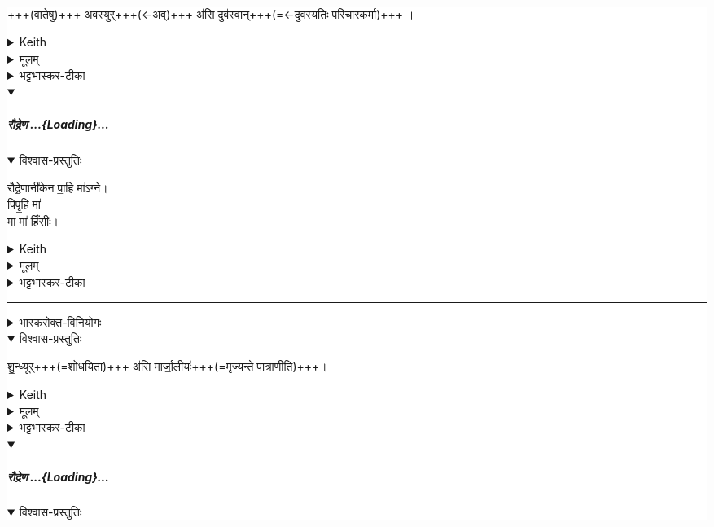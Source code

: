 +++(वातेषु)+++ अ॒व॒स्युर्+++(←अव्)+++ अ॑सि॒ दुव॑स्वान्+++(=←दुवस्यतिः परिचारकर्मा)+++ ।
</details>
<details><summary>Keith</summary></details>
<details><summary>मूलम्</summary></details>
<details><summary>भट्टभास्कर-टीका</summary></details>
<div class="js_include" includetitle="false" newlevelforh1="5" unfilled url="/vedAH_yajuH/taittirIyam/sArasvata-vibhAgaH/saMhitA/yajuH/sarva-prastutiH/1/3_agniShToma-pashv-Adi/03_dhiShNiyAH/raudreNa.md">
<details open><summary><h5>रौद्रेण ...{Loading}...</h5></summary>
<details open><summary>विश्वास-प्रस्तुतिः</summary>

रौद्रे॒णानी॑केन पा॒हि मा॑ऽग्ने।  
पिपृ॒हि मा॑।  
मा मा॑ हिँसीः।
</details>
<details><summary>Keith</summary>

With thy dread countenance guard me, Agni;   
content me;  
hurt me not.
</details>
<details><summary>मूलम्</summary>

रौद्रे॒णानी॑केन पा॒हि मा॑ऽग्ने पिपृ॒हि मा॒ मा मा॑ हिँसीः
</details>
<details><summary>भट्टभास्कर-टीका</summary>

रौद्रेण क्रूरेण अनीकेन सैन्येन । रौद्रमिव रौद्रम् । यथा रौद्रगणः क्रूरो भवति एवमन्यदपि यत्क्रूरं तद्रौद्रम् । 'संज्ञायां च' इत्युत्पन्नस्य कनः देवपथादित्वाल्लुप्, 'अज्ञायामुपमानम्' इत्याद्युदात्तत्वम् । 'स्फिगन्तस्योपमेयनामधेयस्य' इति वा ।  
हे अग्ने अग्न्याधार मां पाहि रक्ष, पिष्टहि  +++(पिपृहि इति स्यात्)+++ पूरय च मां कामैः । पॄ पालनपूरणयोः अनुदात उदात्तेत् जुहोत्यादिकः, 'अर्तिपिपर्त्योश्च' इत्यभ्यासस्येत्वम् । यद्वा - पिष्टहि  +++(पिपृहि इति स्यात्)+++  तृप्य अस्मासु सानुग्रहो भव । पृ प्रीतौ भौ[सौ ?]वादिकः उदात्तेत्, 'बहुळम् छन्दसि' इति शपश्श्लुः, 'बहुळं छन्दसि' इत्यभ्यासस्येत्वम् ।

मा च मा हिंसीः । अत्र ' चादिलोपे विभाषा' इति प्रथमा तिङ्वभक्तिर्न निहन्यते, अपदात्परत्वाद्द्वितीया न निहन्यते, तृतीया तु निहन्यत एव ॥
</details>
</details>
</div>  


_______
<details><summary>भास्करोक्त-विनियोगः</summary></details>
<details open><summary>विश्वास-प्रस्तुतिः</summary>

शु॒न्ध्यूर्+++(=शोधयिता)+++ अ॑सि मार्जा॒लीयः॑+++(=मृज्यन्ते पात्राणीति)+++।
</details>
<details><summary>Keith</summary></details>
<details><summary>मूलम्</summary></details>
<details><summary>भट्टभास्कर-टीका</summary></details>
<div class="js_include" includetitle="false" newlevelforh1="5" unfilled url="/vedAH_yajuH/taittirIyam/sArasvata-vibhAgaH/saMhitA/yajuH/sarva-prastutiH/1/3_agniShToma-pashv-Adi/03_dhiShNiyAH/raudreNa.md">
<details open><summary><h5>रौद्रेण ...{Loading}...</h5></summary>
<details open><summary>विश्वास-प्रस्तुतिः</summary>
